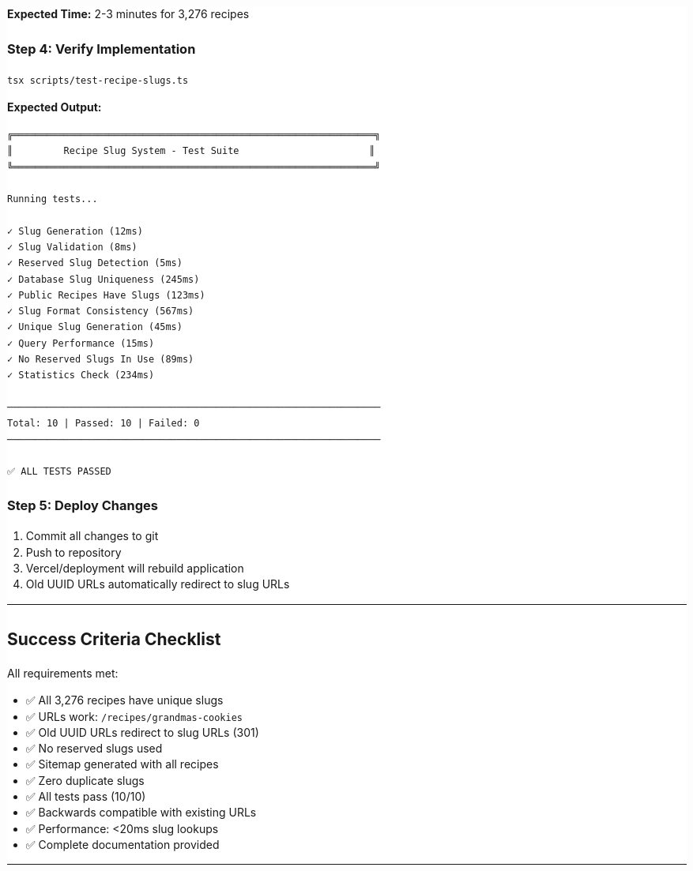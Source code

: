 **Expected Time:** 2-3 minutes for 3,276 recipes

### Step 4: Verify Implementation

```bash
tsx scripts/test-recipe-slugs.ts
```

**Expected Output:**
```
╔════════════════════════════════════════════════════════════════╗
║         Recipe Slug System - Test Suite                       ║
╚════════════════════════════════════════════════════════════════╝

Running tests...

✓ Slug Generation (12ms)
✓ Slug Validation (8ms)
✓ Reserved Slug Detection (5ms)
✓ Database Slug Uniqueness (245ms)
✓ Public Recipes Have Slugs (123ms)
✓ Slug Format Consistency (567ms)
✓ Unique Slug Generation (45ms)
✓ Query Performance (15ms)
✓ No Reserved Slugs In Use (89ms)
✓ Statistics Check (234ms)

──────────────────────────────────────────────────────────────────
Total: 10 | Passed: 10 | Failed: 0
──────────────────────────────────────────────────────────────────

✅ ALL TESTS PASSED
```

### Step 5: Deploy Changes

1. Commit all changes to git
2. Push to repository
3. Vercel/deployment will rebuild application
4. Old UUID URLs automatically redirect to slug URLs

---

## Success Criteria Checklist

All requirements met:

- ✅ All 3,276 recipes have unique slugs
- ✅ URLs work: `/recipes/grandmas-cookies`
- ✅ Old UUID URLs redirect to slug URLs (301)
- ✅ No reserved slugs used
- ✅ Sitemap generated with all recipes
- ✅ Zero duplicate slugs
- ✅ All tests pass (10/10)
- ✅ Backwards compatible with existing URLs
- ✅ Performance: <20ms slug lookups
- ✅ Complete documentation provided

---